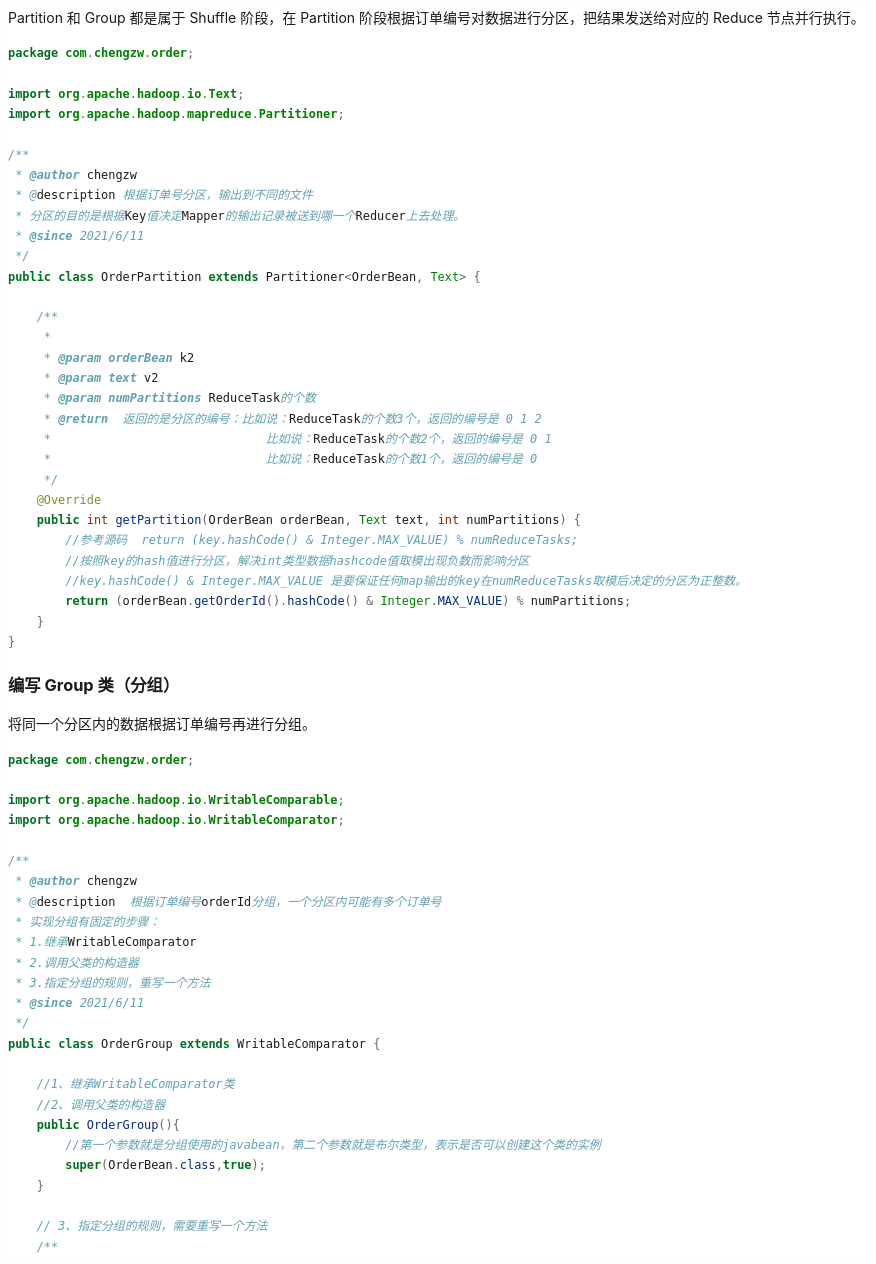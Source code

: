 
Partition 和 Group 都是属于 Shuffle 阶段，在 Partition 阶段根据订单编号对数据进行分区，把结果发送给对应的 Reduce 节点并行执行。

```java
package com.chengzw.order;

import org.apache.hadoop.io.Text;
import org.apache.hadoop.mapreduce.Partitioner;

/**
 * @author chengzw
 * @description 根据订单号分区，输出到不同的文件
 * 分区的目的是根据Key值决定Mapper的输出记录被送到哪一个Reducer上去处理。
 * @since 2021/6/11
 */
public class OrderPartition extends Partitioner<OrderBean, Text> {

    /**
     *
     * @param orderBean k2
     * @param text v2
     * @param numPartitions ReduceTask的个数
     * @return  返回的是分区的编号：比如说：ReduceTask的个数3个，返回的编号是 0 1 2
     *                              比如说：ReduceTask的个数2个，返回的编号是 0 1
     *                              比如说：ReduceTask的个数1个，返回的编号是 0
     */
    @Override
    public int getPartition(OrderBean orderBean, Text text, int numPartitions) {
        //参考源码  return (key.hashCode() & Integer.MAX_VALUE) % numReduceTasks;
        //按照key的hash值进行分区，解决int类型数据hashcode值取模出现负数而影响分区
        //key.hashCode() & Integer.MAX_VALUE 是要保证任何map输出的key在numReduceTasks取模后决定的分区为正整数。
        return (orderBean.getOrderId().hashCode() & Integer.MAX_VALUE) % numPartitions;
    }
}
```
### 编写 Group 类（分组）

将同一个分区内的数据根据订单编号再进行分组。

```java
package com.chengzw.order;

import org.apache.hadoop.io.WritableComparable;
import org.apache.hadoop.io.WritableComparator;

/**
 * @author chengzw
 * @description  根据订单编号orderId分组，一个分区内可能有多个订单号
 * 实现分组有固定的步骤：
 * 1.继承WritableComparator
 * 2.调用父类的构造器
 * 3.指定分组的规则，重写一个方法
 * @since 2021/6/11
 */
public class OrderGroup extends WritableComparator {

    //1、继承WritableComparator类
    //2、调用父类的构造器
    public OrderGroup(){
        //第一个参数就是分组使用的javabean，第二个参数就是布尔类型，表示是否可以创建这个类的实例
        super(OrderBean.class,true);
    }

    // 3、指定分组的规则，需要重写一个方法
    /**
```